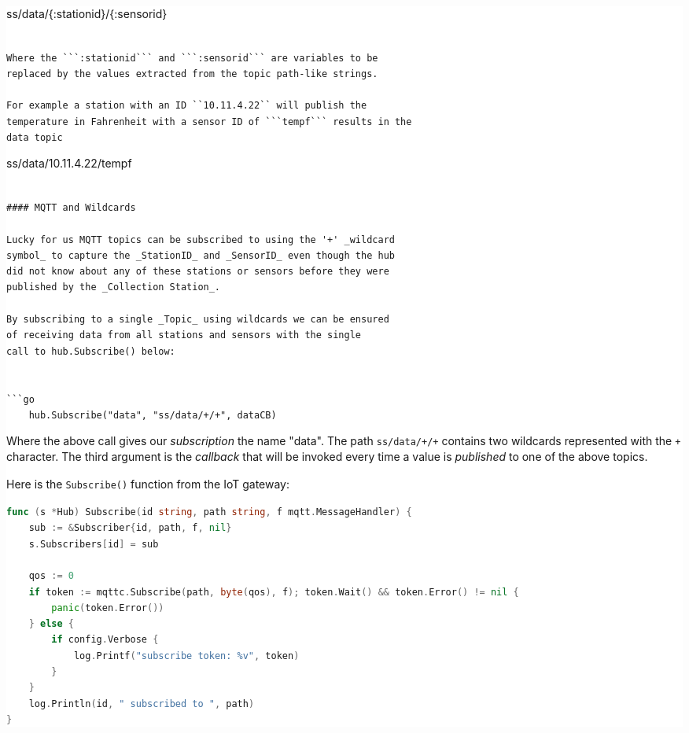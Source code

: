 ss/data/{:stationid}/{:sensorid}
``` 

Where the ```:stationid``` and ```:sensorid``` are variables to be
replaced by the values extracted from the topic path-like strings.

For example a station with an ID ``10.11.4.22`` will publish the
temperature in Fahrenheit with a sensor ID of ```tempf``` results in the
data topic 

```
ss/data/10.11.4.22/tempf
```

#### MQTT and Wildcards

Lucky for us MQTT topics can be subscribed to using the '+' _wildcard
symbol_ to capture the _StationID_ and _SensorID_ even though the hub
did not know about any of these stations or sensors before they were
published by the _Collection Station_.

By subscribing to a single _Topic_ using wildcards we can be ensured
of receiving data from all stations and sensors with the single
call to hub.Subscribe() below:


```go
	hub.Subscribe("data", "ss/data/+/+", dataCB)
```

Where the above call gives our _subscription_ the name "data". The
path ```ss/data/+/+``` contains two wildcards represented with the
```+``` character. The third argument is the _callback_ that will be
invoked every time a value is _published_ to one of the above topics.

Here is the ```Subscribe()``` function from the IoT gateway:

```go
func (s *Hub) Subscribe(id string, path string, f mqtt.MessageHandler) {
	sub := &Subscriber{id, path, f, nil}
	s.Subscribers[id] = sub

	qos := 0
	if token := mqttc.Subscribe(path, byte(qos), f); token.Wait() && token.Error() != nil {
		panic(token.Error())
	} else {
		if config.Verbose {
			log.Printf("subscribe token: %v", token)
		}
	}
	log.Println(id, " subscribed to ", path)
}
```
